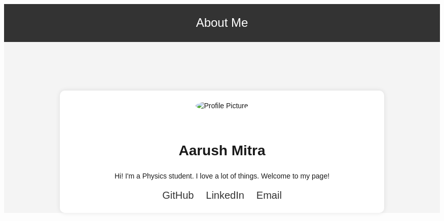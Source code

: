 <!DOCTYPE html>
<html lang="en">
<head>
    <meta charset="UTF-8">
    <meta name="viewport" content="width=device-width, initial-scale=1.0">
    <title>About Me</title>
    <style>
        body {
            font-family: Arial, sans-serif;
            margin: 0;
            padding: 0;
            text-align: center;
            background-color: #f4f4f4;
        }
        header {
            background-color: #333;
            color: white;
            padding: 20px;
            font-size: 24px;
        }
        .container {
            margin: 50px auto;
            max-width: 600px;
            background: white;
            padding: 20px;
            border-radius: 10px;
            box-shadow: 0 0 10px rgba(0,0,0,0.1);
        }
        img {
            width: 150px;
            border-radius: 50%;
            margin-bottom: 20px;
        }
        .social-links a {
            margin: 0 10px;
            text-decoration: none;
            color: #333;
            font-size: 20px;
        }
    </style>
</head>
<body>
    <header>
        About Me
    </header>
    <div class="container">
        <img src="profile.jpg" alt="Profile Picture">
        <h1>Aarush Mitra</h1>
        <p>Hi! I'm a Physics student. I love a lot of things. Welcome to my page!</p>
        <div class="social-links">
            <a href="https://github.com/yourusername">GitHub</a>
            <a href="https://linkedin.com/in/yourusername">LinkedIn</a>
            <a href="mailto:your.email@example.com">Email</a>
        </div>
    </div>
</body>
</html>
